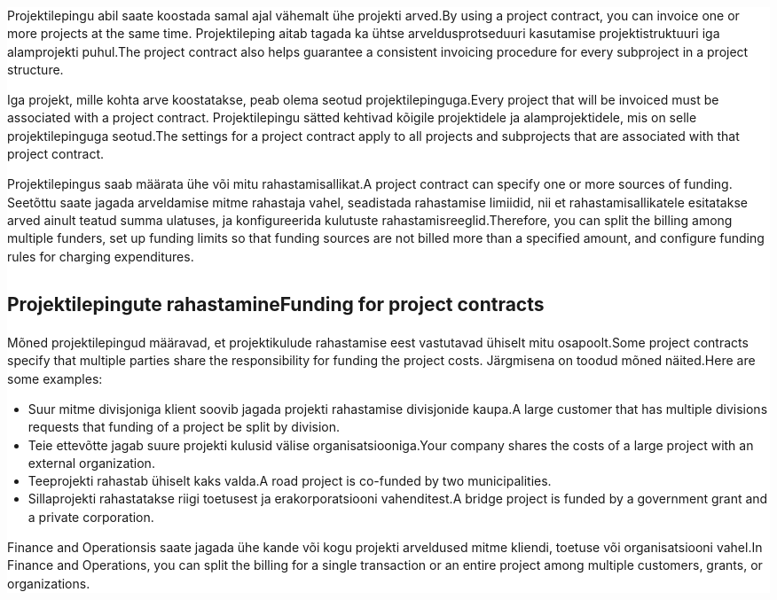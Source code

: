 <span data-ttu-id="5f675-107">Projektilepingu abil saate koostada samal ajal vähemalt ühe projekti arved.</span><span class="sxs-lookup"><span data-stu-id="5f675-107">By using a project contract, you can invoice one or more projects at the same time.</span></span> <span data-ttu-id="5f675-108">Projektileping aitab tagada ka ühtse arveldusprotseduuri kasutamise projektistruktuuri iga alamprojekti puhul.</span><span class="sxs-lookup"><span data-stu-id="5f675-108">The project contract also helps guarantee a consistent invoicing procedure for every subproject in a project structure.</span></span> 

<span data-ttu-id="5f675-109">Iga projekt, mille kohta arve koostatakse, peab olema seotud projektilepinguga.</span><span class="sxs-lookup"><span data-stu-id="5f675-109">Every project that will be invoiced must be associated with a project contract.</span></span> <span data-ttu-id="5f675-110">Projektilepingu sätted kehtivad kõigile projektidele ja alamprojektidele, mis on selle projektilepinguga seotud.</span><span class="sxs-lookup"><span data-stu-id="5f675-110">The settings for a project contract apply to all projects and subprojects that are associated with that project contract.</span></span> 

<span data-ttu-id="5f675-111">Projektilepingus saab määrata ühe või mitu rahastamisallikat.</span><span class="sxs-lookup"><span data-stu-id="5f675-111">A project contract can specify one or more sources of funding.</span></span> <span data-ttu-id="5f675-112">Seetõttu saate jagada arveldamise mitme rahastaja vahel, seadistada rahastamise limiidid, nii et rahastamisallikatele esitatakse arved ainult teatud summa ulatuses, ja konfigureerida kulutuste rahastamisreeglid.</span><span class="sxs-lookup"><span data-stu-id="5f675-112">Therefore, you can split the billing among multiple funders, set up funding limits so that funding sources are not billed more than a specified amount, and configure funding rules for charging expenditures.</span></span>

## <a name="funding-for-project-contracts"></a><span data-ttu-id="5f675-113">Projektilepingute rahastamine</span><span class="sxs-lookup"><span data-stu-id="5f675-113">Funding for project contracts</span></span>
<span data-ttu-id="5f675-114">Mõned projektilepingud määravad, et projektikulude rahastamise eest vastutavad ühiselt mitu osapoolt.</span><span class="sxs-lookup"><span data-stu-id="5f675-114">Some project contracts specify that multiple parties share the responsibility for funding the project costs.</span></span> <span data-ttu-id="5f675-115">Järgmisena on toodud mõned näited.</span><span class="sxs-lookup"><span data-stu-id="5f675-115">Here are some examples:</span></span>

-   <span data-ttu-id="5f675-116">Suur mitme divisjoniga klient soovib jagada projekti rahastamise divisjonide kaupa.</span><span class="sxs-lookup"><span data-stu-id="5f675-116">A large customer that has multiple divisions requests that funding of a project be split by division.</span></span>
-   <span data-ttu-id="5f675-117">Teie ettevõtte jagab suure projekti kulusid välise organisatsiooniga.</span><span class="sxs-lookup"><span data-stu-id="5f675-117">Your company shares the costs of a large project with an external organization.</span></span>
-   <span data-ttu-id="5f675-118">Teeprojekti rahastab ühiselt kaks valda.</span><span class="sxs-lookup"><span data-stu-id="5f675-118">A  road project is co-funded by two municipalities.</span></span>
-   <span data-ttu-id="5f675-119">Sillaprojekti rahastatakse riigi toetusest ja erakorporatsiooni vahenditest.</span><span class="sxs-lookup"><span data-stu-id="5f675-119">A bridge project is funded by a government grant and a private corporation.</span></span>

<span data-ttu-id="5f675-120">Finance and Operationsis saate jagada ühe kande või kogu projekti arveldused mitme kliendi, toetuse või organisatsiooni vahel.</span><span class="sxs-lookup"><span data-stu-id="5f675-120">In Finance and Operations, you can split the billing for a single transaction or an entire project among multiple customers, grants, or organizations.</span></span> 
